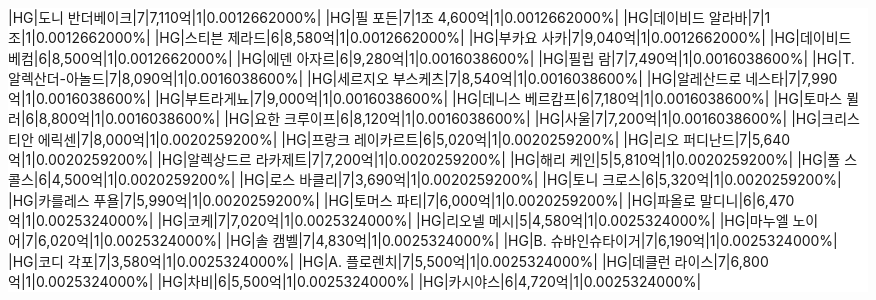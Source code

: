 |HG|도니 반더베이크|7|7,110억|1|0.0012662000%|
|HG|필 포든|7|1조 4,600억|1|0.0012662000%|
|HG|데이비드 알라바|7|1조|1|0.0012662000%|
|HG|스티븐 제라드|6|8,580억|1|0.0012662000%|
|HG|부카요 사카|7|9,040억|1|0.0012662000%|
|HG|데이비드 베컴|6|8,500억|1|0.0012662000%|
|HG|에덴 아자르|6|9,280억|1|0.0016038600%|
|HG|필립 람|7|7,490억|1|0.0016038600%|
|HG|T. 알렉산더-아놀드|7|8,090억|1|0.0016038600%|
|HG|세르지오 부스케츠|7|8,540억|1|0.0016038600%|
|HG|알레산드로 네스타|7|7,990억|1|0.0016038600%|
|HG|부트라게뇨|7|9,000억|1|0.0016038600%|
|HG|데니스 베르캄프|6|7,180억|1|0.0016038600%|
|HG|토마스 뮐러|6|8,800억|1|0.0016038600%|
|HG|요한 크루이프|6|8,120억|1|0.0016038600%|
|HG|사울|7|7,200억|1|0.0016038600%|
|HG|크리스티안 에릭센|7|8,000억|1|0.0020259200%|
|HG|프랑크 레이카르트|6|5,020억|1|0.0020259200%|
|HG|리오 퍼디난드|7|5,640억|1|0.0020259200%|
|HG|알렉상드르 라카제트|7|7,200억|1|0.0020259200%|
|HG|해리 케인|5|5,810억|1|0.0020259200%|
|HG|폴 스콜스|6|4,500억|1|0.0020259200%|
|HG|로스 바클리|7|3,690억|1|0.0020259200%|
|HG|토니 크로스|6|5,320억|1|0.0020259200%|
|HG|카를레스 푸욜|7|5,990억|1|0.0020259200%|
|HG|토머스 파티|7|6,000억|1|0.0020259200%|
|HG|파올로 말디니|6|6,470억|1|0.0025324000%|
|HG|코케|7|7,020억|1|0.0025324000%|
|HG|리오넬 메시|5|4,580억|1|0.0025324000%|
|HG|마누엘 노이어|7|6,020억|1|0.0025324000%|
|HG|솔 캠벨|7|4,830억|1|0.0025324000%|
|HG|B. 슈바인슈타이거|7|6,190억|1|0.0025324000%|
|HG|코디 각포|7|3,580억|1|0.0025324000%|
|HG|A. 플로렌치|7|5,500억|1|0.0025324000%|
|HG|데클런 라이스|7|6,800억|1|0.0025324000%|
|HG|차비|6|5,500억|1|0.0025324000%|
|HG|카시야스|6|4,720억|1|0.0025324000%|
